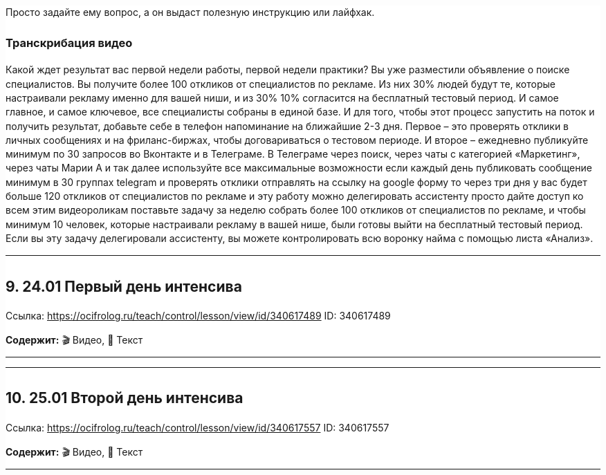 Просто задайте ему вопрос, а он выдаст полезную инструкцию или лайфхак.




### Транскрибация видео

Какой ждет результат вас первой недели работы, первой недели практики?
Вы уже разместили объявление о поиске специалистов.
Вы получите более 100 откликов от специалистов по рекламе.
Из них 30% людей будут те, которые настраивали рекламу именно для вашей ниши,
и из 30% 10% согласится на бесплатный тестовый период.
И самое главное, и самое ключевое,
все специалисты собраны в единой базе.
И для того, чтобы этот процесс запустить на поток и получить результат,
добавьте себе в телефон напоминание на ближайшие 2-3 дня.
Первое – это проверять отклики в личных сообщениях и на фриланс-биржах, чтобы договариваться о тестовом
периоде.
И второе – ежедневно публикуйте минимум по 30 запросов во
Вконтакте и в Телеграме.
В Телеграме через поиск, через чаты с категорией «Маркетинг», через чаты Марии А и так далее используйте все максимальные возможности если каждый день публиковать
сообщение минимум в 30 группах telegram и проверять отклики отправлять на ссылку на
google форму то через три дня у вас будет больше 120 откликов от специалистов по рекламе и эту
работу можно делегировать ассистенту просто дайте доступ ко всем этим видеороликам поставьте задачу
за неделю собрать более 100 откликов от специалистов по рекламе,
и чтобы минимум 10 человек, которые настраивали рекламу в вашей нише,
были готовы выйти на бесплатный тестовый период.
Если вы эту задачу делегировали ассистенту,
вы можете контролировать всю воронку найма с помощью листа «Анализ».


---

<a id='бонусные-материалы-к-курсу-ai-эксперт-60-lesson-9'></a>
## 9. 24.01 Первый день интенсива
Ссылка: https://ocifrolog.ru/teach/control/lesson/view/id/340617489
ID: 340617489

**Содержит:** 🎬 Видео, 📝 Текст

---



---

<a id='бонусные-материалы-к-курсу-ai-эксперт-60-lesson-10'></a>
## 10. 25.01 Второй день интенсива
Ссылка: https://ocifrolog.ru/teach/control/lesson/view/id/340617557
ID: 340617557

**Содержит:** 🎬 Видео, 📝 Текст

---